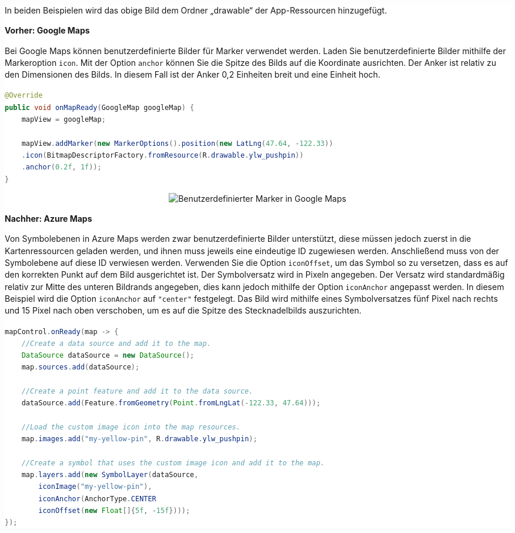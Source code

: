In beiden Beispielen wird das obige Bild dem Ordner „drawable“ der App-Ressourcen hinzugefügt.

**Vorher: Google Maps**

Bei Google Maps können benutzerdefinierte Bilder für Marker verwendet werden. Laden Sie benutzerdefinierte Bilder mithilfe der Markeroption `icon`. Mit der Option `anchor` können Sie die Spitze des Bilds auf die Koordinate ausrichten. Der Anker ist relativ zu den Dimensionen des Bilds. In diesem Fall ist der Anker 0,2 Einheiten breit und eine Einheit hoch.

```java
@Override
public void onMapReady(GoogleMap googleMap) {
    mapView = googleMap;

    mapView.addMarker(new MarkerOptions().position(new LatLng(47.64, -122.33))
    .icon(BitmapDescriptorFactory.fromResource(R.drawable.ylw_pushpin))
    .anchor(0.2f, 1f));
}
```

<center>

![Benutzerdefinierter Marker in Google Maps](media/migrate-google-maps-android-app/google-maps-custom-marker.png)</center>

**Nachher: Azure Maps**

Von Symbolebenen in Azure Maps werden zwar benutzerdefinierte Bilder unterstützt, diese müssen jedoch zuerst in die Kartenressourcen geladen werden, und ihnen muss jeweils eine eindeutige ID zugewiesen werden. Anschließend muss von der Symbolebene auf diese ID verwiesen werden. Verwenden Sie die Option `iconOffset`, um das Symbol so zu versetzen, dass es auf den korrekten Punkt auf dem Bild ausgerichtet ist. Der Symbolversatz wird in Pixeln angegeben. Der Versatz wird standardmäßig relativ zur Mitte des unteren Bildrands angegeben, dies kann jedoch mithilfe der Option `iconAnchor` angepasst werden. In diesem Beispiel wird die Option `iconAnchor` auf `"center"` festgelegt. Das Bild wird mithilfe eines Symbolversatzes fünf Pixel nach rechts und 15 Pixel nach oben verschoben, um es auf die Spitze des Stecknadelbilds auszurichten.

```java
mapControl.onReady(map -> {
    //Create a data source and add it to the map.
    DataSource dataSource = new DataSource();
    map.sources.add(dataSource);

    //Create a point feature and add it to the data source.
    dataSource.add(Feature.fromGeometry(Point.fromLngLat(-122.33, 47.64)));

    //Load the custom image icon into the map resources.
    map.images.add("my-yellow-pin", R.drawable.ylw_pushpin);

    //Create a symbol that uses the custom image icon and add it to the map.
    map.layers.add(new SymbolLayer(dataSource,
        iconImage("my-yellow-pin"),
        iconAnchor(AnchorType.CENTER
        iconOffset(new Float[]{5f, -15f})));
});
```
